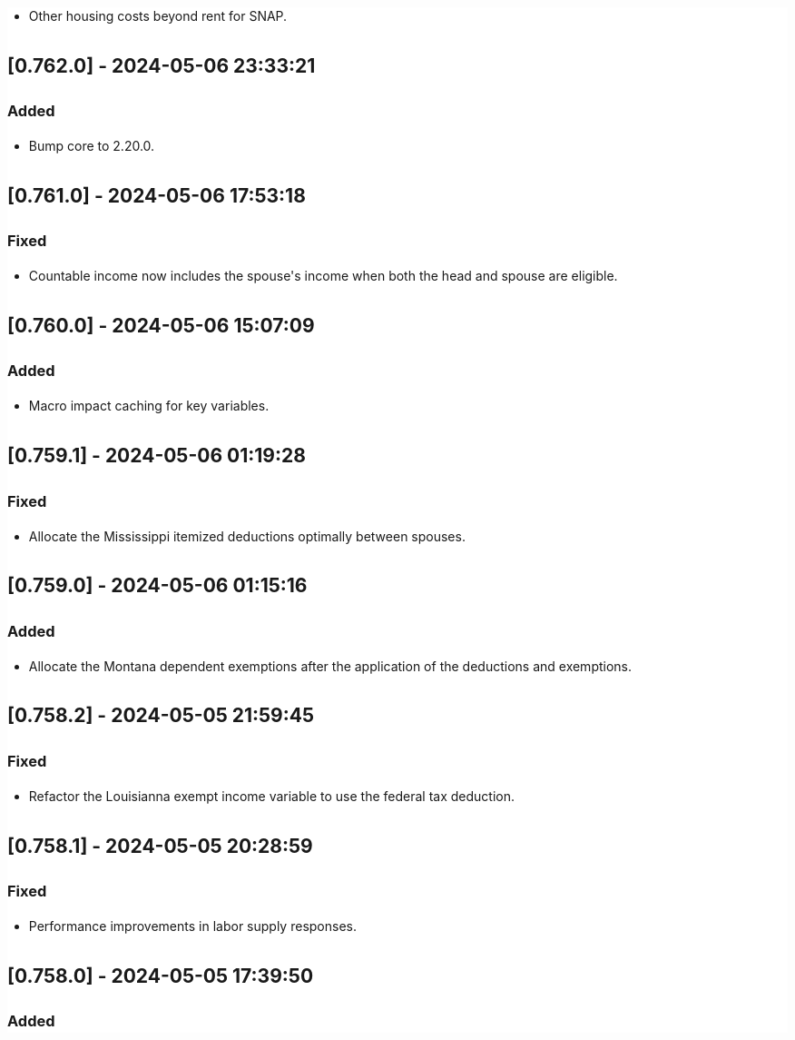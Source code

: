 - Other housing costs beyond rent for SNAP.

## [0.762.0] - 2024-05-06 23:33:21

### Added

- Bump core to 2.20.0.

## [0.761.0] - 2024-05-06 17:53:18

### Fixed

- Countable income now includes the spouse's income when both the head and spouse are eligible.

## [0.760.0] - 2024-05-06 15:07:09

### Added

- Macro impact caching for key variables.

## [0.759.1] - 2024-05-06 01:19:28

### Fixed

- Allocate the Mississippi itemized deductions optimally between spouses.

## [0.759.0] - 2024-05-06 01:15:16

### Added

- Allocate the Montana dependent exemptions after the application of the deductions and exemptions.

## [0.758.2] - 2024-05-05 21:59:45

### Fixed

- Refactor the Louisianna exempt income variable to use the federal tax deduction.

## [0.758.1] - 2024-05-05 20:28:59

### Fixed

- Performance improvements in labor supply responses.

## [0.758.0] - 2024-05-05 17:39:50

### Added
